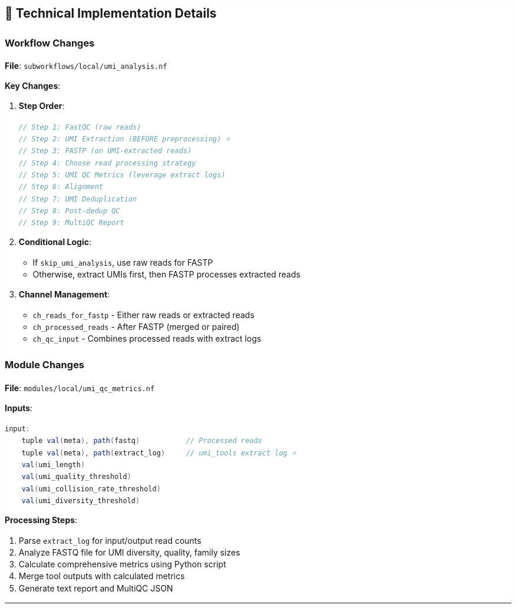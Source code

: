 
## 🔧 Technical Implementation Details

### Workflow Changes

**File**: `subworkflows/local/umi_analysis.nf`

**Key Changes**:

1. **Step Order**:
   ```groovy
   // Step 1: FastQC (raw reads)
   // Step 2: UMI Extraction (BEFORE preprocessing) ⭐
   // Step 3: FASTP (on UMI-extracted reads)
   // Step 4: Choose read processing strategy
   // Step 5: UMI QC Metrics (leverage extract logs)
   // Step 6: Alignment
   // Step 7: UMI Deduplication
   // Step 8: Post-dedup QC
   // Step 9: MultiQC Report
   ```

2. **Conditional Logic**:
   - If `skip_umi_analysis`, use raw reads for FASTP
   - Otherwise, extract UMIs first, then FASTP processes extracted reads

3. **Channel Management**:
   - `ch_reads_for_fastp` - Either raw reads or extracted reads
   - `ch_processed_reads` - After FASTP (merged or paired)
   - `ch_qc_input` - Combines processed reads with extract logs

### Module Changes

**File**: `modules/local/umi_qc_metrics.nf`

**Inputs**:
```groovy
input:
    tuple val(meta), path(fastq)           // Processed reads
    tuple val(meta), path(extract_log)     // umi_tools extract log ⭐
    val(umi_length)
    val(umi_quality_threshold)
    val(umi_collision_rate_threshold)
    val(umi_diversity_threshold)
```

**Processing Steps**:
1. Parse `extract_log` for input/output read counts
2. Analyze FASTQ file for UMI diversity, quality, family sizes
3. Calculate comprehensive metrics using Python script
4. Merge tool outputs with calculated metrics
5. Generate text report and MultiQC JSON

---
